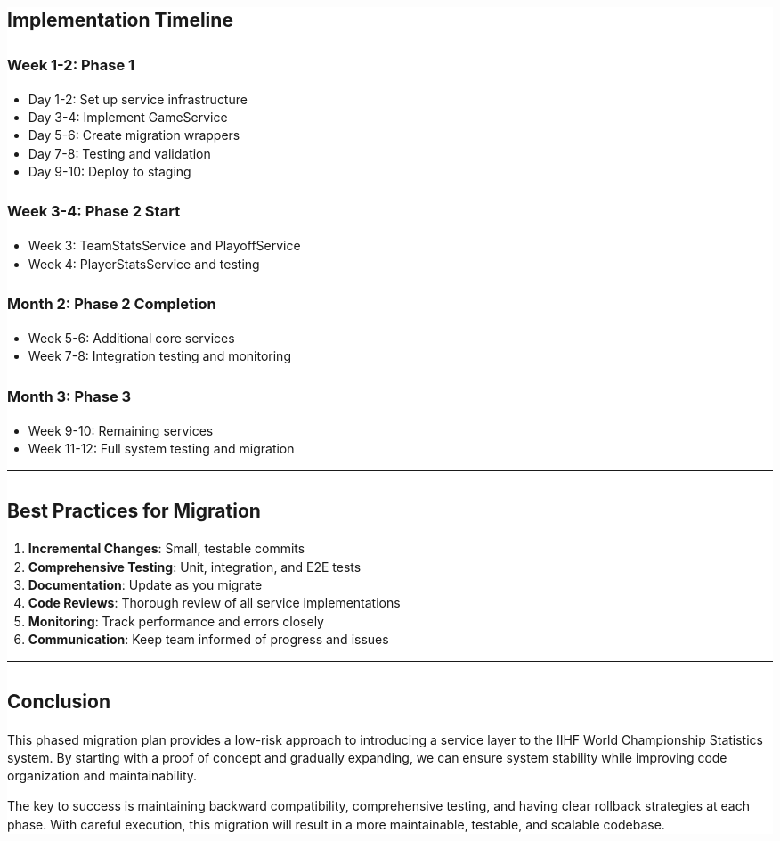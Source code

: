 
## Implementation Timeline

### Week 1-2: Phase 1
- Day 1-2: Set up service infrastructure
- Day 3-4: Implement GameService
- Day 5-6: Create migration wrappers
- Day 7-8: Testing and validation
- Day 9-10: Deploy to staging

### Week 3-4: Phase 2 Start
- Week 3: TeamStatsService and PlayoffService
- Week 4: PlayerStatsService and testing

### Month 2: Phase 2 Completion
- Week 5-6: Additional core services
- Week 7-8: Integration testing and monitoring

### Month 3: Phase 3
- Week 9-10: Remaining services
- Week 11-12: Full system testing and migration

---

## Best Practices for Migration

1. **Incremental Changes**: Small, testable commits
2. **Comprehensive Testing**: Unit, integration, and E2E tests
3. **Documentation**: Update as you migrate
4. **Code Reviews**: Thorough review of all service implementations
5. **Monitoring**: Track performance and errors closely
6. **Communication**: Keep team informed of progress and issues

---

## Conclusion

This phased migration plan provides a low-risk approach to introducing a service layer to the IIHF World Championship Statistics system. By starting with a proof of concept and gradually expanding, we can ensure system stability while improving code organization and maintainability.

The key to success is maintaining backward compatibility, comprehensive testing, and having clear rollback strategies at each phase. With careful execution, this migration will result in a more maintainable, testable, and scalable codebase.